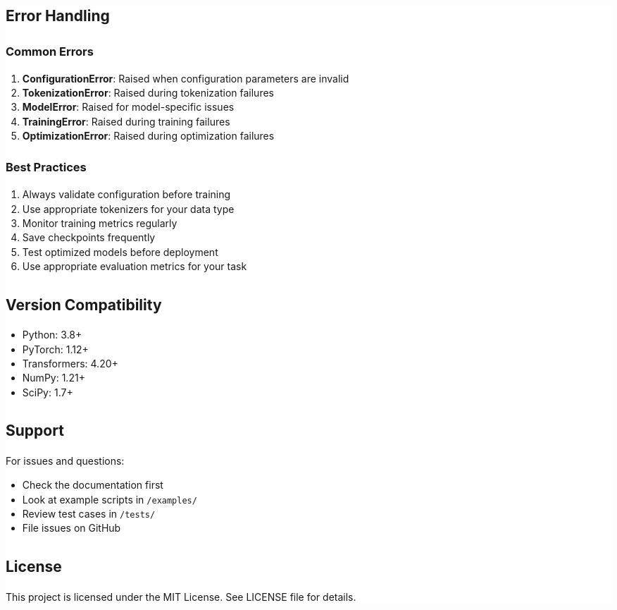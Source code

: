 ## Error Handling

### Common Errors

1. **ConfigurationError**: Raised when configuration parameters are invalid
2. **TokenizationError**: Raised during tokenization failures
3. **ModelError**: Raised for model-specific issues
4. **TrainingError**: Raised during training failures
5. **OptimizationError**: Raised during optimization failures

### Best Practices

1. Always validate configuration before training
2. Use appropriate tokenizers for your data type
3. Monitor training metrics regularly
4. Save checkpoints frequently
5. Test optimized models before deployment
6. Use appropriate evaluation metrics for your task

## Version Compatibility

- Python: 3.8+
- PyTorch: 1.12+
- Transformers: 4.20+
- NumPy: 1.21+
- SciPy: 1.7+

## Support

For issues and questions:
- Check the documentation first
- Look at example scripts in `/examples/`
- Review test cases in `/tests/`
- File issues on GitHub

## License

This project is licensed under the MIT License. See LICENSE file for details.
